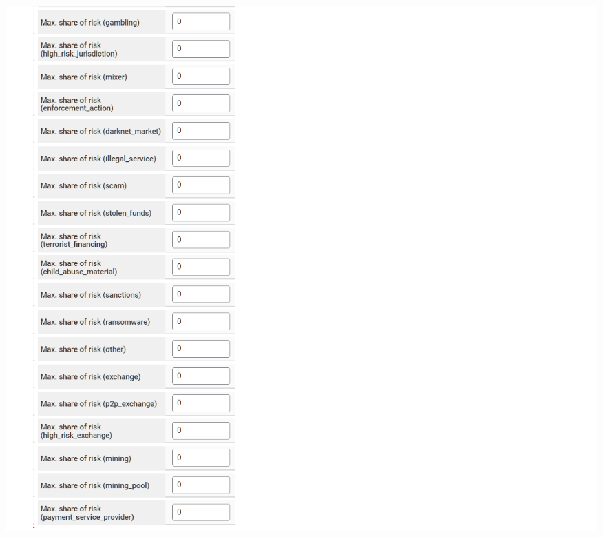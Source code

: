 <figure><img src="../../../.gitbook/assets/image (1732).png" alt="" width="293"><figcaption></figcaption></figure></div>
